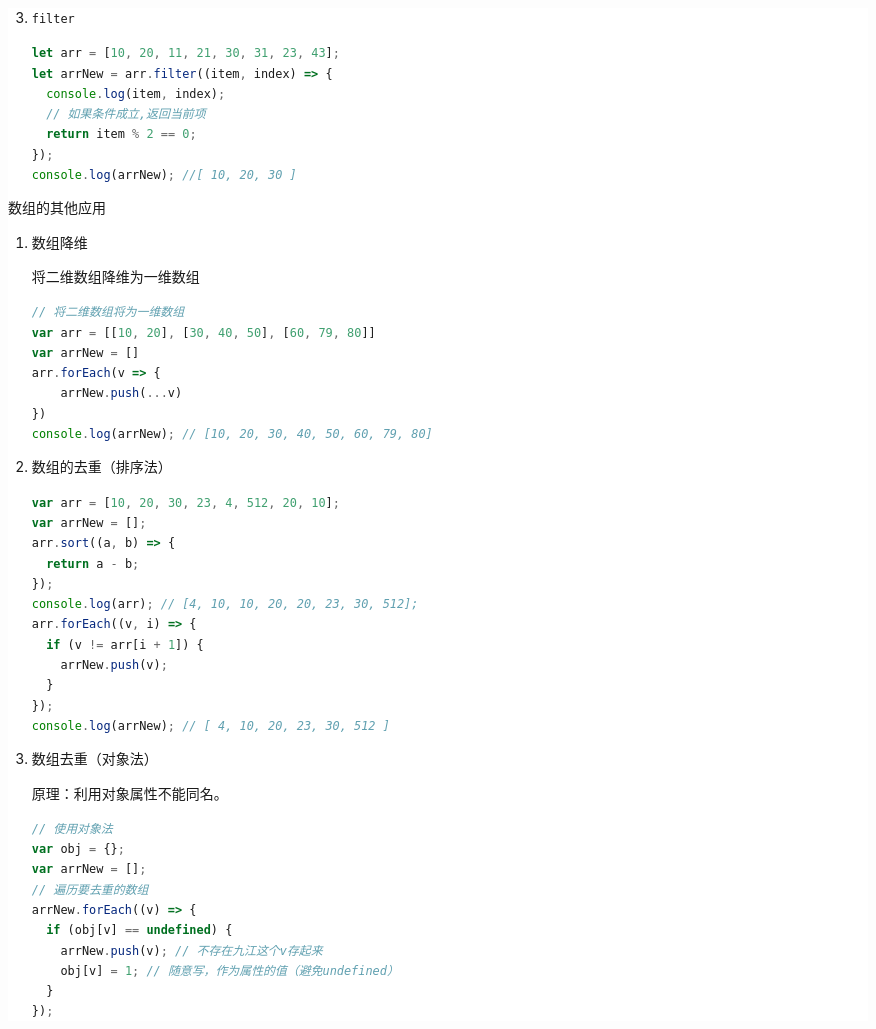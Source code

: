 3. `filter`

   ```javascript
   let arr = [10, 20, 11, 21, 30, 31, 23, 43];
   let arrNew = arr.filter((item, index) => {
     console.log(item, index);
     // 如果条件成立,返回当前项
     return item % 2 == 0;
   });
   console.log(arrNew); //[ 10, 20, 30 ]
   ```

<span class="inline-tag green">数组的其他应用</span>

1. 数组降维

   将二维数组降维为一维数组

   ```javascript
   // 将二维数组将为一维数组
   var arr = [[10, 20], [30, 40, 50], [60, 79, 80]]
   var arrNew = []
   arr.forEach(v => {
       arrNew.push(...v)
   })
   console.log(arrNew); // [10, 20, 30, 40, 50, 60, 79, 80]
   ```

2. 数组的去重（排序法）

   ```javascript
   var arr = [10, 20, 30, 23, 4, 512, 20, 10];
   var arrNew = [];
   arr.sort((a, b) => {
     return a - b;
   });
   console.log(arr); // [4, 10, 10, 20, 20, 23, 30, 512];
   arr.forEach((v, i) => {
     if (v != arr[i + 1]) {
       arrNew.push(v);
     }
   });
   console.log(arrNew); // [ 4, 10, 20, 23, 30, 512 ]
   ```

3. 数组去重（对象法）

   原理：利用对象属性不能同名。

   ```javascript
   // 使用对象法
   var obj = {};
   var arrNew = [];
   // 遍历要去重的数组
   arrNew.forEach((v) => {
     if (obj[v] == undefined) {
       arrNew.push(v); // 不存在九江这个v存起来
       obj[v] = 1; // 随意写，作为属性的值（避免undefined）
     }
   });
   ```
